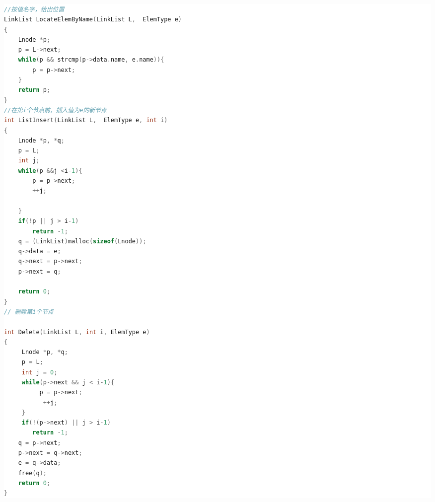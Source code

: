 ```c
//按值名字，给出位置
LinkList LocateElemByName(LinkList L,  ElemType e)
{
    Lnode *p;
    p = L->next;
    while(p && strcmp(p->data.name, e.name)){
        p = p->next;
    }
    return p;
}
//在第i个节点前，插入值为e的新节点
int ListInsert(LinkList L,  ElemType e, int i)
{
    Lnode *p, *q;
    p = L;
    int j;
    while(p &&j <i-1){
        p = p->next;
        ++j;

    }
    if(!p || j > i-1)
        return -1;
    q = (LinkList)malloc(sizeof(Lnode));
    q->data = e;
    q->next = p->next;
    p->next = q;

    return 0;
}
// 删除第i个节点

int Delete(LinkList L, int i, ElemType e)
{
     Lnode *p, *q;
     p = L;
     int j = 0;
     while(p->next && j < i-1){
          p = p->next;
           ++j;
     }
     if(!(p->next) || j > i-1)
        return -1;
    q = p->next;
    p->next = q->next;
    e = q->data;
    free(q);
    return 0;
}
```
